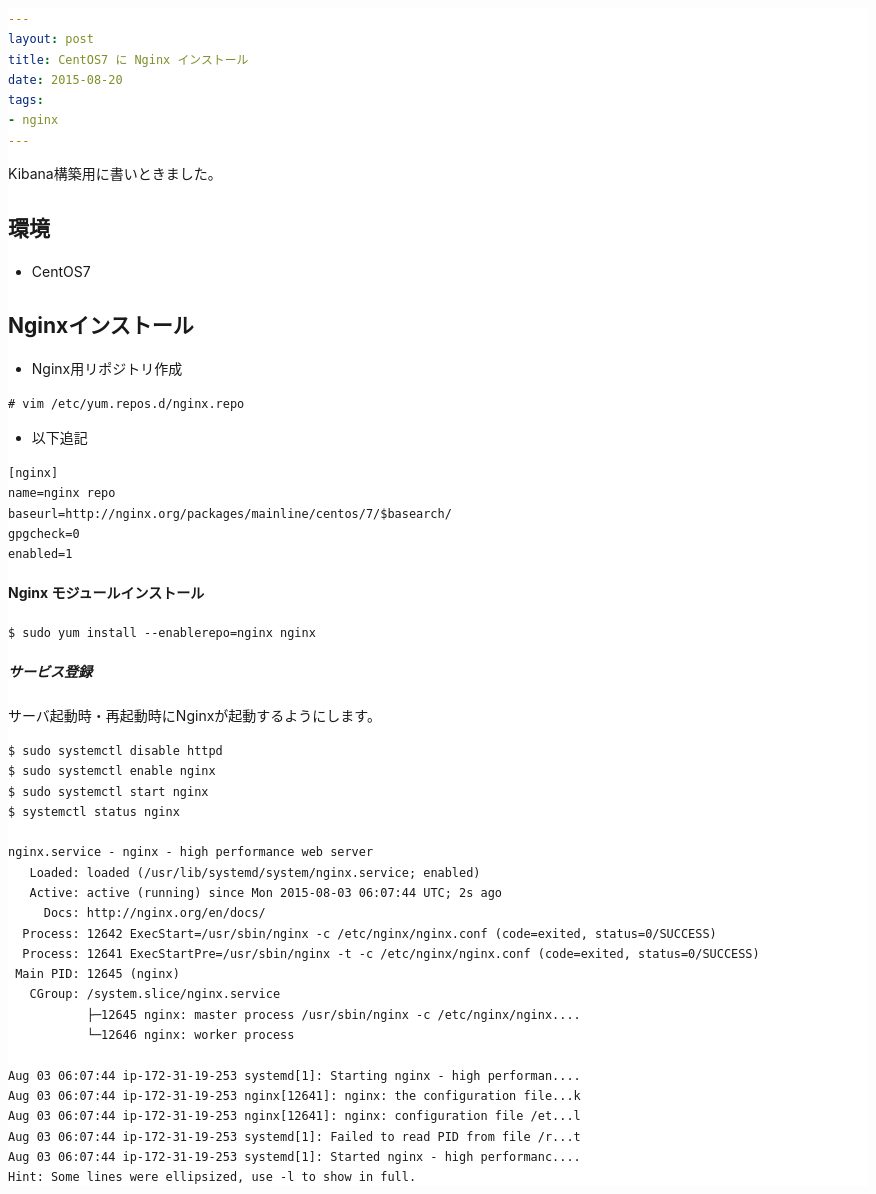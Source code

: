 ```yaml
---
layout: post
title: CentOS7 に Nginx インストール
date: 2015-08-20
tags:
- nginx
---
```


Kibana構築用に書いときました。

## 環境
- CentOS7

## Nginxインストール

- Nginx用リポジトリ作成

```
# vim /etc/yum.repos.d/nginx.repo
```

- 以下追記

```
[nginx]
name=nginx repo
baseurl=http://nginx.org/packages/mainline/centos/7/$basearch/
gpgcheck=0
enabled=1
```

#### Nginx モジュールインストール

```
$ sudo yum install --enablerepo=nginx nginx
```

##### サービス登録

サーバ起動時・再起動時にNginxが起動するようにします。

```
$ sudo systemctl disable httpd
$ sudo systemctl enable nginx
$ sudo systemctl start nginx
$ systemctl status nginx

nginx.service - nginx - high performance web server
   Loaded: loaded (/usr/lib/systemd/system/nginx.service; enabled)
   Active: active (running) since Mon 2015-08-03 06:07:44 UTC; 2s ago
     Docs: http://nginx.org/en/docs/
  Process: 12642 ExecStart=/usr/sbin/nginx -c /etc/nginx/nginx.conf (code=exited, status=0/SUCCESS)
  Process: 12641 ExecStartPre=/usr/sbin/nginx -t -c /etc/nginx/nginx.conf (code=exited, status=0/SUCCESS)
 Main PID: 12645 (nginx)
   CGroup: /system.slice/nginx.service
           ├─12645 nginx: master process /usr/sbin/nginx -c /etc/nginx/nginx....
           └─12646 nginx: worker process

Aug 03 06:07:44 ip-172-31-19-253 systemd[1]: Starting nginx - high performan....
Aug 03 06:07:44 ip-172-31-19-253 nginx[12641]: nginx: the configuration file...k
Aug 03 06:07:44 ip-172-31-19-253 nginx[12641]: nginx: configuration file /et...l
Aug 03 06:07:44 ip-172-31-19-253 systemd[1]: Failed to read PID from file /r...t
Aug 03 06:07:44 ip-172-31-19-253 systemd[1]: Started nginx - high performanc....
Hint: Some lines were ellipsized, use -l to show in full.
```